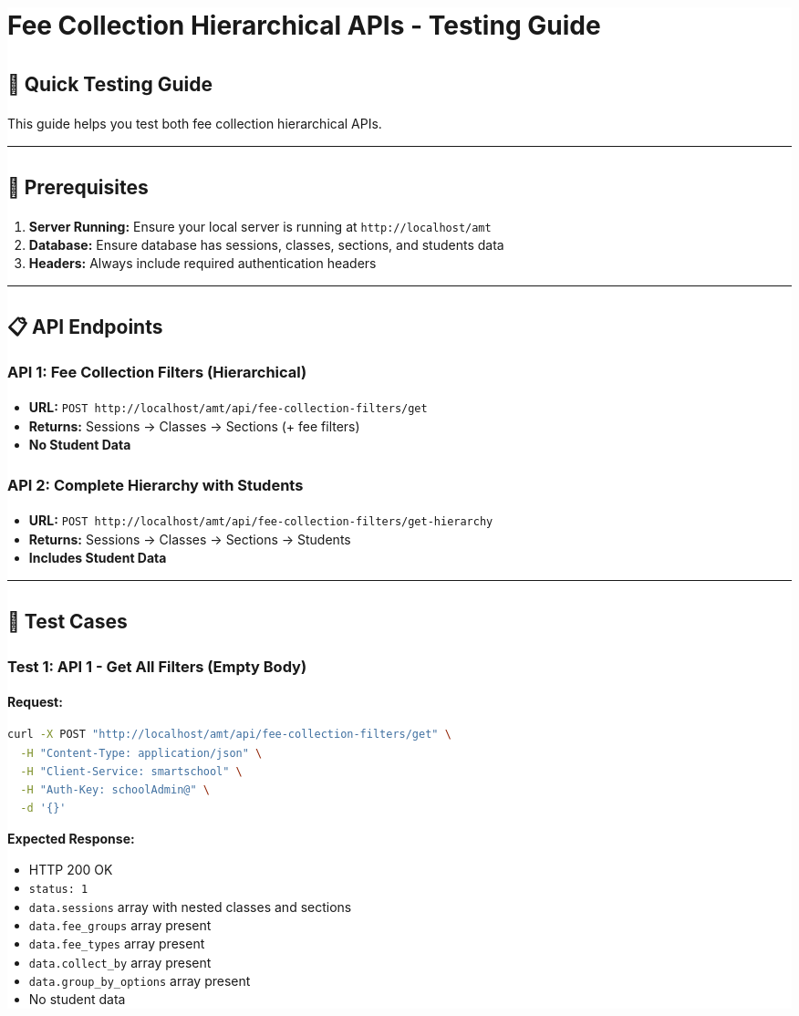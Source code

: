 # Fee Collection Hierarchical APIs - Testing Guide

## 🧪 Quick Testing Guide

This guide helps you test both fee collection hierarchical APIs.

---

## 🔧 Prerequisites

1. **Server Running:** Ensure your local server is running at `http://localhost/amt`
2. **Database:** Ensure database has sessions, classes, sections, and students data
3. **Headers:** Always include required authentication headers

---

## 📋 API Endpoints

### API 1: Fee Collection Filters (Hierarchical)
- **URL:** `POST http://localhost/amt/api/fee-collection-filters/get`
- **Returns:** Sessions → Classes → Sections (+ fee filters)
- **No Student Data**

### API 2: Complete Hierarchy with Students
- **URL:** `POST http://localhost/amt/api/fee-collection-filters/get-hierarchy`
- **Returns:** Sessions → Classes → Sections → Students
- **Includes Student Data**

---

## 🧪 Test Cases

### Test 1: API 1 - Get All Filters (Empty Body)

**Request:**
```bash
curl -X POST "http://localhost/amt/api/fee-collection-filters/get" \
  -H "Content-Type: application/json" \
  -H "Client-Service: smartschool" \
  -H "Auth-Key: schoolAdmin@" \
  -d '{}'
```

**Expected Response:**
- HTTP 200 OK
- `status: 1`
- `data.sessions` array with nested classes and sections
- `data.fee_groups` array present
- `data.fee_types` array present
- `data.collect_by` array present
- `data.group_by_options` array present
- No student data
